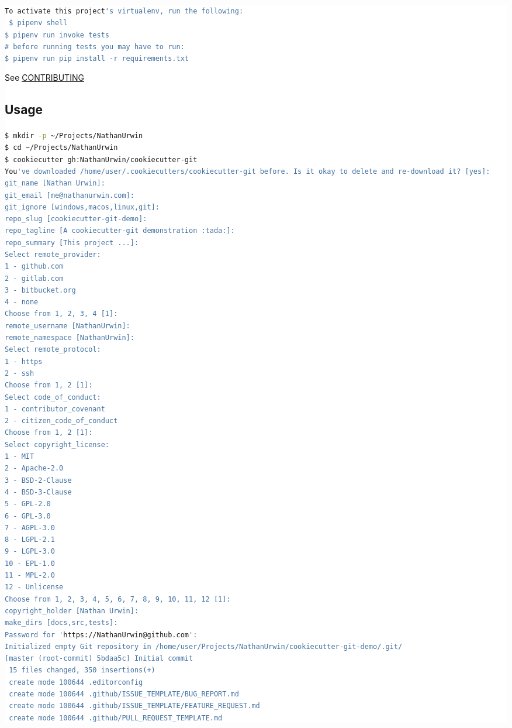```bash
To activate this project's virtualenv, run the following:
 $ pipenv shell
$ pipenv run invoke tests
# before running tests you may have to run:
$ pipenv run pip install -r requirements.txt
```

See [CONTRIBUTING](#contributing)

## Usage

```bash
$ mkdir -p ~/Projects/NathanUrwin
$ cd ~/Projects/NathanUrwin
$ cookiecutter gh:NathanUrwin/cookiecutter-git
You've downloaded /home/user/.cookiecutters/cookiecutter-git before. Is it okay to delete and re-download it? [yes]:
git_name [Nathan Urwin]:
git_email [me@nathanurwin.com]:
git_ignore [windows,macos,linux,git]:
repo_slug [cookiecutter-git-demo]:
repo_tagline [A cookiecutter-git demonstration :tada:]:
repo_summary [This project ...]:
Select remote_provider:
1 - github.com
2 - gitlab.com
3 - bitbucket.org
4 - none
Choose from 1, 2, 3, 4 [1]:
remote_username [NathanUrwin]:
remote_namespace [NathanUrwin]:
Select remote_protocol:
1 - https
2 - ssh
Choose from 1, 2 [1]:
Select code_of_conduct:
1 - contributor_covenant
2 - citizen_code_of_conduct
Choose from 1, 2 [1]:
Select copyright_license:
1 - MIT
2 - Apache-2.0
3 - BSD-2-Clause
4 - BSD-3-Clause
5 - GPL-2.0
6 - GPL-3.0
7 - AGPL-3.0
8 - LGPL-2.1
9 - LGPL-3.0
10 - EPL-1.0
11 - MPL-2.0
12 - Unlicense
Choose from 1, 2, 3, 4, 5, 6, 7, 8, 9, 10, 11, 12 [1]:
copyright_holder [Nathan Urwin]:
make_dirs [docs,src,tests]:
Password for 'https://NathanUrwin@github.com':
Initialized empty Git repository in /home/user/Projects/NathanUrwin/cookiecutter-git-demo/.git/
[master (root-commit) 5bdaa5c] Initial commit
 15 files changed, 350 insertions(+)
 create mode 100644 .editorconfig
 create mode 100644 .github/ISSUE_TEMPLATE/BUG_REPORT.md
 create mode 100644 .github/ISSUE_TEMPLATE/FEATURE_REQUEST.md
 create mode 100644 .github/PULL_REQUEST_TEMPLATE.md
```